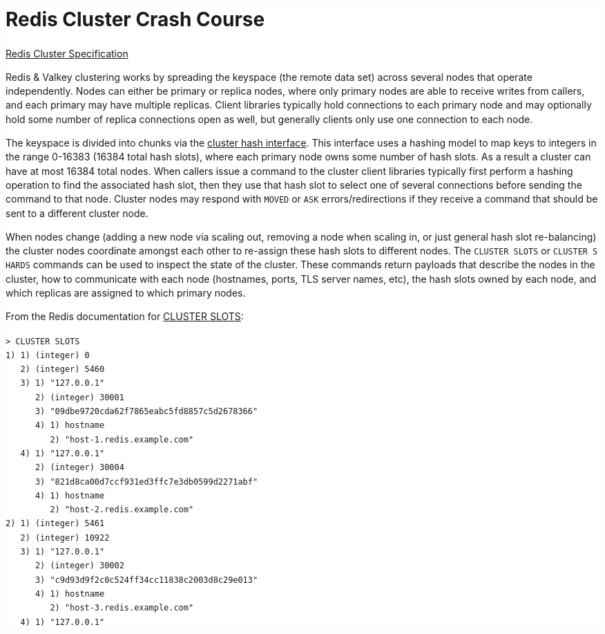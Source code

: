 # Redis Cluster Crash Course

[Redis Cluster Specification](https://redis.io/docs/latest/operate/oss_and_stack/reference/cluster-spec/)

Redis & Valkey clustering works by spreading the keyspace (the remote data set) across several nodes that operate
independently. Nodes can either be primary or replica nodes, where only primary nodes are able to receive writes from
callers, and each primary may have multiple replicas. Client libraries typically hold connections to each primary node
and may optionally hold some number of replica connections open as well, but generally clients only use one connection
to each node.

The keyspace is divided into chunks via
the [cluster hash interface](https://redis.io/docs/latest/operate/oss_and_stack/reference/cluster-spec/#key-distribution-model).
This interface uses a hashing model to map keys to integers in the range 0-16383 (16384 total hash slots), where each
primary node owns some number of hash slots. As a result a cluster can have at most 16384 total nodes. When callers
issue a command to the cluster client libraries typically first perform a hashing operation to find the associated hash
slot, then they use that hash slot to select one of several connections before sending the command to that node. Cluster
nodes may respond with `MOVED` or `ASK` errors/redirections if they receive a command that should be sent to a different
cluster node.

When nodes change (adding a new node via scaling out, removing a node when scaling in, or just general hash slot
re-balancing) the cluster nodes coordinate amongst each other to re-assign these hash slots to different nodes. The
`CLUSTER SLOTS` or `CLUSTER SHARDS` commands can be used to inspect the state of the cluster. These commands return
payloads that describe the nodes in the cluster, how to communicate with each node (hostnames, ports, TLS server names,
etc), the hash slots owned by each node, and which replicas are assigned to which primary nodes.

From the Redis documentation for [CLUSTER SLOTS](https://redis.io/docs/latest/commands/cluster-slots/):

```
> CLUSTER SLOTS
1) 1) (integer) 0
   2) (integer) 5460
   3) 1) "127.0.0.1"
      2) (integer) 30001
      3) "09dbe9720cda62f7865eabc5fd8857c5d2678366"
      4) 1) hostname
         2) "host-1.redis.example.com"
   4) 1) "127.0.0.1"
      2) (integer) 30004
      3) "821d8ca00d7ccf931ed3ffc7e3db0599d2271abf"
      4) 1) hostname
         2) "host-2.redis.example.com"
2) 1) (integer) 5461
   2) (integer) 10922
   3) 1) "127.0.0.1"
      2) (integer) 30002
      3) "c9d93d9f2c0c524ff34cc11838c2003d8c29e013"
      4) 1) hostname
         2) "host-3.redis.example.com"
   4) 1) "127.0.0.1"
```